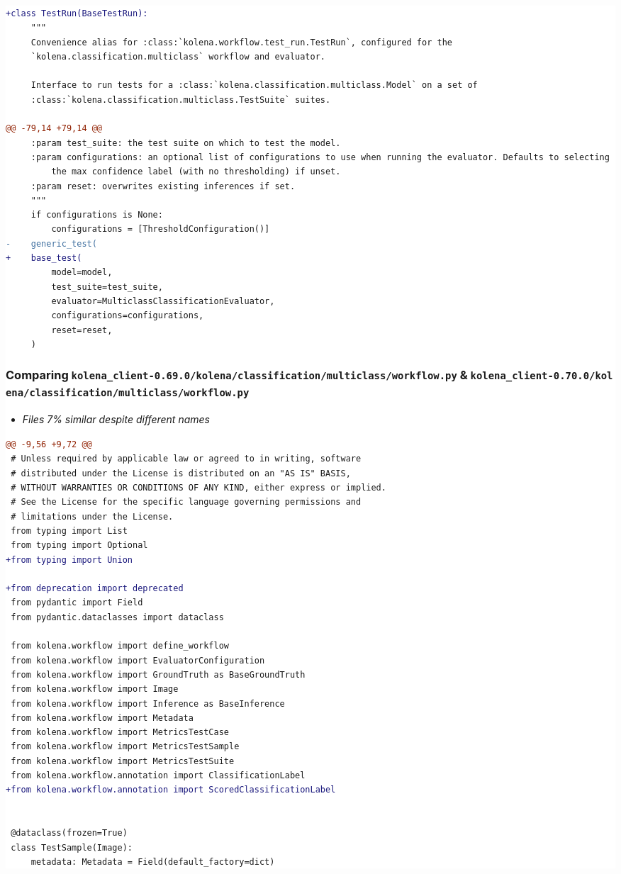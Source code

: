 ```diff
+class TestRun(BaseTestRun):
     """
     Convenience alias for :class:`kolena.workflow.test_run.TestRun`, configured for the
     `kolena.classification.multiclass` workflow and evaluator.
 
     Interface to run tests for a :class:`kolena.classification.multiclass.Model` on a set of
     :class:`kolena.classification.multiclass.TestSuite` suites.
 
@@ -79,14 +79,14 @@
     :param test_suite: the test suite on which to test the model.
     :param configurations: an optional list of configurations to use when running the evaluator. Defaults to selecting
         the max confidence label (with no thresholding) if unset.
     :param reset: overwrites existing inferences if set.
     """
     if configurations is None:
         configurations = [ThresholdConfiguration()]
-    generic_test(
+    base_test(
         model=model,
         test_suite=test_suite,
         evaluator=MulticlassClassificationEvaluator,
         configurations=configurations,
         reset=reset,
     )
```

### Comparing `kolena_client-0.69.0/kolena/classification/multiclass/workflow.py` & `kolena_client-0.70.0/kolena/classification/multiclass/workflow.py`

 * *Files 7% similar despite different names*

```diff
@@ -9,56 +9,72 @@
 # Unless required by applicable law or agreed to in writing, software
 # distributed under the License is distributed on an "AS IS" BASIS,
 # WITHOUT WARRANTIES OR CONDITIONS OF ANY KIND, either express or implied.
 # See the License for the specific language governing permissions and
 # limitations under the License.
 from typing import List
 from typing import Optional
+from typing import Union
 
+from deprecation import deprecated
 from pydantic import Field
 from pydantic.dataclasses import dataclass
 
 from kolena.workflow import define_workflow
 from kolena.workflow import EvaluatorConfiguration
 from kolena.workflow import GroundTruth as BaseGroundTruth
 from kolena.workflow import Image
 from kolena.workflow import Inference as BaseInference
 from kolena.workflow import Metadata
 from kolena.workflow import MetricsTestCase
 from kolena.workflow import MetricsTestSample
 from kolena.workflow import MetricsTestSuite
 from kolena.workflow.annotation import ClassificationLabel
+from kolena.workflow.annotation import ScoredClassificationLabel
 
 
 @dataclass(frozen=True)
 class TestSample(Image):
     metadata: Metadata = Field(default_factory=dict)
```